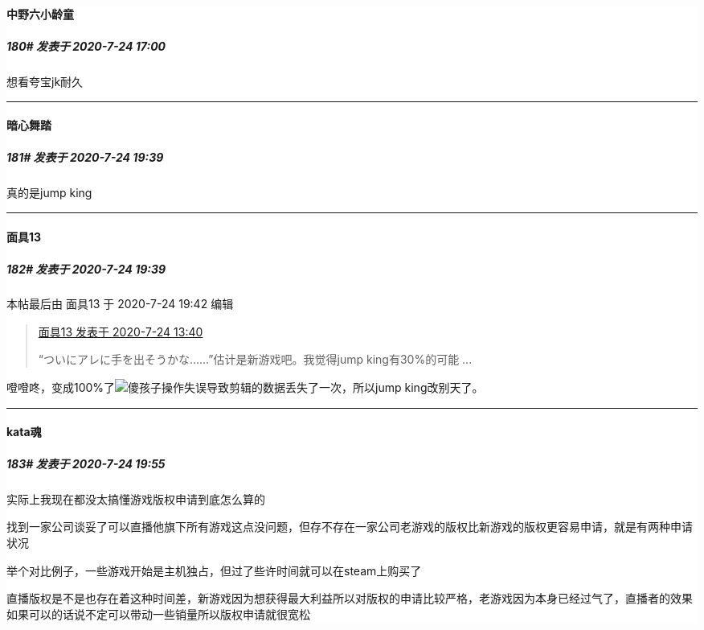 ####  中野六小龄童  
##### 180#       发表于 2020-7-24 17:00




想看夸宝jk耐久







-----

####  暗心舞踏  
##### 181#       发表于 2020-7-24 19:39




真的是jump king







-----

####  面具13  
##### 182#       发表于 2020-7-24 19:39



 本帖最后由 面具13 于 2020-7-24 19:42 编辑 
<blockquote><a href="httphttps://bbs.saraba1st.com/2b/forum.php?mod=redirect&amp;goto=findpost&amp;pid=48203747&amp;ptid=1947500" target="_blank">面具13 发表于 2020-7-24 13:40</a>

“ついにアレに手を出そうかな……”估计是新游戏吧。我觉得jump king有30%的可能 ...</blockquote>
噔噔咚，变成100%了<img src="https://static.saraba1st.com/image/smiley/face2017/067.png" referrerpolicy="no-referrer">傻孩子操作失误导致剪辑的数据丢失了一次，所以jump king改别天了。







-----

####  kata魂  
##### 183#       发表于 2020-7-24 19:55




实际上我现在都没太搞懂游戏版权申请到底怎么算的

找到一家公司谈妥了可以直播他旗下所有游戏这点没问题，但存不存在一家公司老游戏的版权比新游戏的版权更容易申请，就是有两种申请状况

举个对比例子，一些游戏开始是主机独占，但过了些许时间就可以在steam上购买了

直播版权是不是也存在着这种时间差，新游戏因为想获得最大利益所以对版权的申请比较严格，老游戏因为本身已经过气了，直播者的效果如果可以的话说不定可以带动一些销量所以版权申请就很宽松

